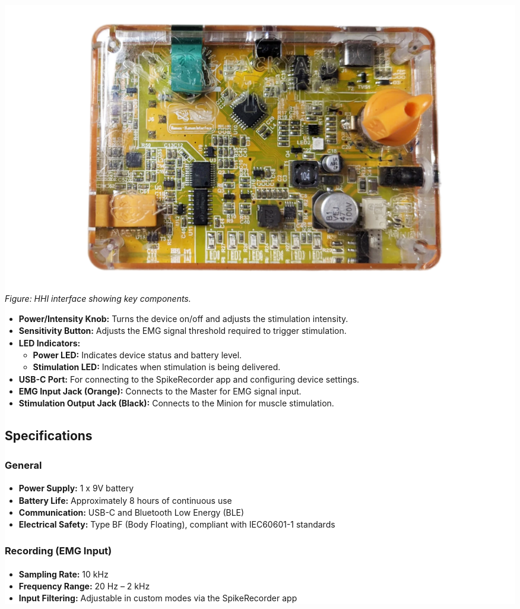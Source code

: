 ![HHI Device Diagram](./HHITop.png)
*Figure: HHI interface showing key components.*

- **Power/Intensity Knob:** Turns the device on/off and adjusts the stimulation intensity.
- **Sensitivity Button:** Adjusts the EMG signal threshold required to trigger stimulation.
- **LED Indicators:**
  - **Power LED:** Indicates device status and battery level.
  - **Stimulation LED:** Indicates when stimulation is being delivered.
- **USB-C Port:** For connecting to the SpikeRecorder app and configuring device settings.
- **EMG Input Jack (Orange):** Connects to the Master for EMG signal input.
- **Stimulation Output Jack (Black):** Connects to the Minion for muscle stimulation.

## Specifications

### General

- **Power Supply:** 1 x 9V battery
- **Battery Life:** Approximately 8 hours of continuous use
- **Communication:** USB-C and Bluetooth Low Energy (BLE)
- **Electrical Safety:** Type BF (Body Floating), compliant with IEC60601-1 standards

### Recording (EMG Input)

- **Sampling Rate:** 10 kHz
- **Frequency Range:** 20 Hz – 2 kHz
- **Input Filtering:** Adjustable in custom modes via the SpikeRecorder app

